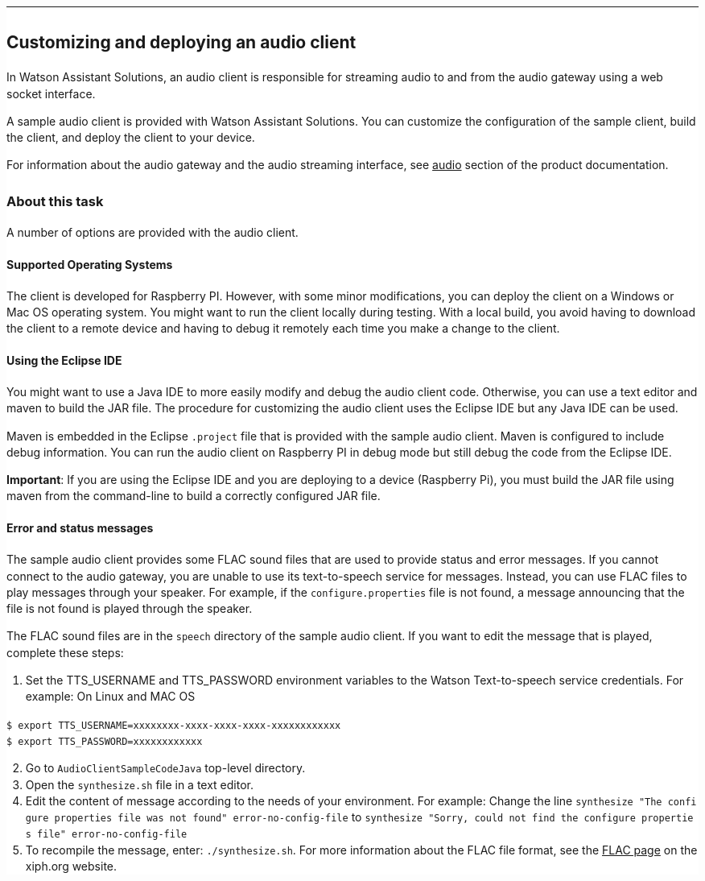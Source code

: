 
---
Customizing  and deploying an audio client
---
In Watson Assistant Solutions, an audio client is responsible for streaming audio to and from the audio gateway using a web socket interface.

A sample audio client is provided with Watson Assistant Solutions.  You can customize the configuration of the sample client, build the client, and deploy the client to your device.

For information about the audio gateway and the audio streaming interface, see [audio](http://ibm.biz/audio_interface) section of the product documentation.

### About this task
A number of options are provided with the audio client.

#### Supported Operating Systems
The client is developed for Raspberry PI.  However, with some minor modifications, you can deploy the client on a Windows or Mac OS operating system. You  might want to run the client locally during testing.  With a local build, you avoid having to download the client to a remote device and having to debug it remotely each time you make a change to the client.

#### Using the Eclipse IDE
You might want to use a Java IDE to more easily modify and debug the audio client code.  Otherwise, you can use a text editor and maven to build the JAR file.  The procedure for customizing the audio client uses the Eclipse IDE but any Java IDE can be used.

Maven is embedded in the Eclipse `.project` file that is provided with the sample audio client. Maven is configured to include debug information.  You can run the audio client on Raspberry PI in debug mode but still debug the code from the Eclipse IDE.

**Important**: If you are using the Eclipse IDE and you are deploying to a device (Raspberry Pi), you must build the JAR file using maven from the command-line to build a correctly configured JAR file.

#### Error and status messages
The sample audio client provides some FLAC sound files that are used to provide status and error messages.  If you cannot connect to the audio gateway, you are unable to use its text-to-speech service for messages. Instead, you can use FLAC files to play messages through your speaker.  For example, if the `configure.properties` file is not found, a message announcing that the file is not found is played through the speaker.

The FLAC sound files are in the `speech` directory of the sample audio client.  If you want to edit the message that is played,  complete these steps:
1. Set the TTS_USERNAME and TTS_PASSWORD environment variables to the Watson Text-to-speech service credentials.  For example:
On Linux and MAC OS
```
$ export TTS_USERNAME=xxxxxxxx-xxxx-xxxx-xxxx-xxxxxxxxxxxx
$ export TTS_PASSWORD=xxxxxxxxxxxx
```
2. Go to `AudioClientSampleCodeJava` top-level directory.
3. Open the `synthesize.sh` file in a text editor.
4. Edit the content of message according to the needs of your environment.  For example:
   Change the line
  `synthesize "The configure properties file was not found" error-no-config-file`
   to
  `synthesize "Sorry, could not find the configure properties file" error-no-config-file`
5. To recompile the message, enter: `./synthesize.sh`.
For more information about the FLAC file format, see the [FLAC page](https://xiph.org/flac/) on the xiph.org website.
